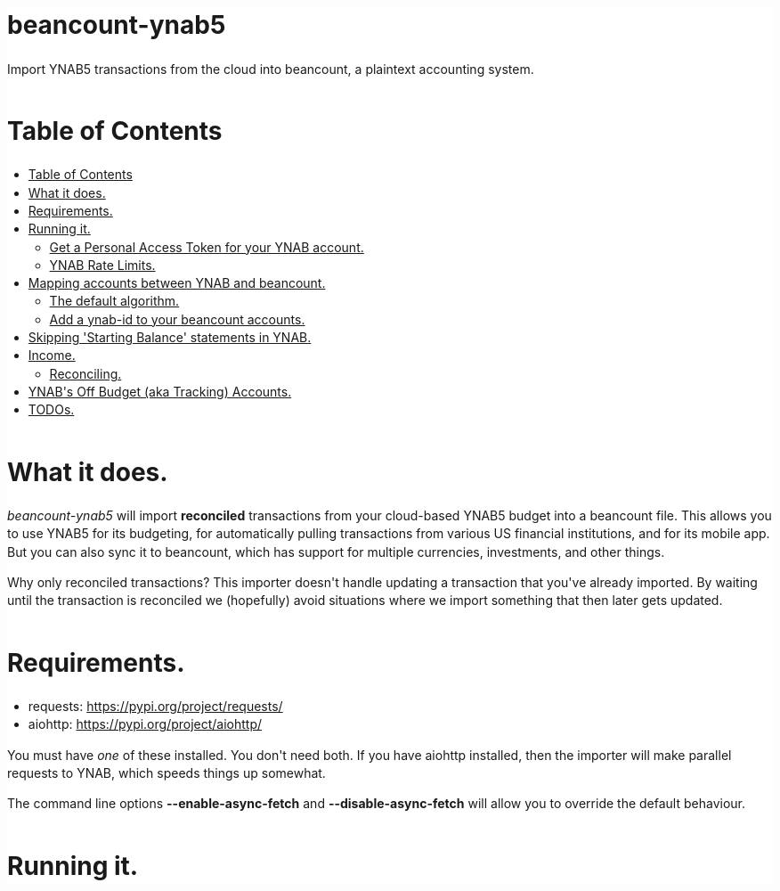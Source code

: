 # beancount-ynab5
 Import YNAB5 transactions from the cloud into beancount,
 a plaintext accounting system.

Table of Contents
=================

   * [Table of Contents](#table-of-contents)
   * [What it does.](#what-it-does)
   * [Requirements.](#requirements)
   * [Running it.](#running-it)
      * [Get a Personal Access Token for your YNAB account.](#get-a-personal-access-token-for-your-ynab-account)
      * [YNAB Rate Limits.](#ynab-rate-limits)
   * [Mapping accounts between YNAB and beancount.](#mapping-accounts-between-ynab-and-beancount)
      * [The default algorithm.](#the-default-algorithm)
      * [Add a ynab-id to your beancount accounts.](#add-a-ynab-id-to-your-beancount-accounts)
   * [Skipping 'Starting Balance' statements in YNAB.](#skipping-starting-balance-statements-in-ynab)
   * [Income.](#income)
      * [Reconciling.](#reconciling)
   * [YNAB's Off Budget (aka Tracking) Accounts.](#ynabs-off-budget-aka-tracking-accounts)
   * [TODOs.](#todos)



# What it does.

*beancount-ynab5* will import **reconciled** transactions from your cloud-based
YNAB5 budget into a beancount file. This allows you to use YNAB5 for its
budgeting, for automatically pulling transactions from various US financial
institutions, and for its mobile app. But you can also sync it to beancount,
which has support for multiple currencies, investments, and other things.

Why only reconciled transactions? This importer doesn't handle updating a transaction
that you've already imported. By waiting until the transaction is reconciled we (hopefully)
avoid situations where we import something that then later gets updated.

# Requirements.

* requests: https://pypi.org/project/requests/
* aiohttp: https://pypi.org/project/aiohttp/

You must have *one* of these installed. You don't need both. If you have
aiohttp installed, then the importer will make parallel requests to YNAB,
which speeds things up somewhat.

The command line options **--enable-async-fetch** and **--disable-async-fetch**
will allow you to override the default behaviour.

# Running it.
